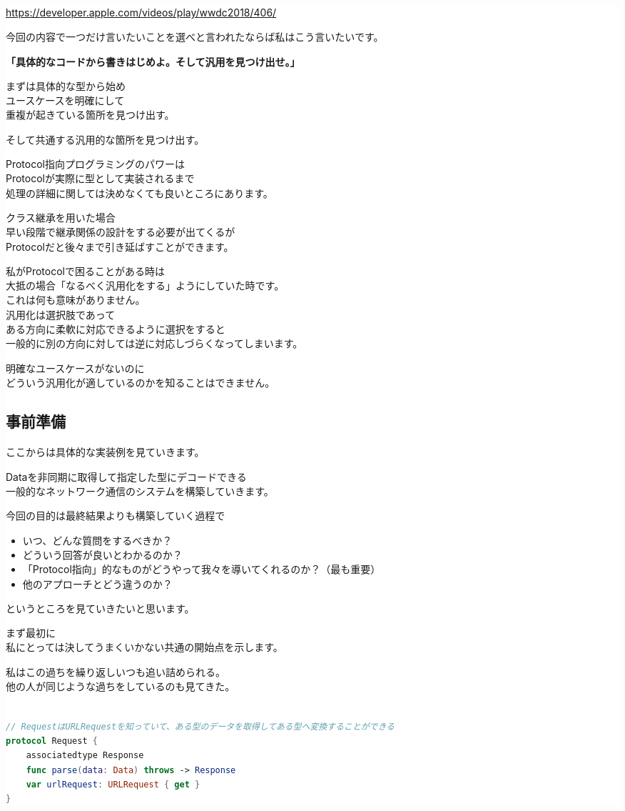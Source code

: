https://developer.apple.com/videos/play/wwdc2018/406/  
  
今回の内容で一つだけ言いたいことを選べと言われたならば私はこう言いたいです。  
  
**「具体的なコードから書きはじめよ。そして汎用を見つけ出せ。」**  
  
まずは具体的な型から始め  
ユースケースを明確にして  
重複が起きている箇所を見つけ出す。  
  
そして共通する汎用的な箇所を見つけ出す。  
  
Protocol指向プログラミングのパワーは  
Protocolが実際に型として実装されるまで  
処理の詳細に関しては決めなくても良いところにあります。  
  
クラス継承を用いた場合  
早い段階で継承関係の設計をする必要が出てくるが  
Protocolだと後々まで引き延ばすことができます。  
  
私がProtocolで困ることがある時は  
大抵の場合「なるべく汎用化をする」ようにしていた時です。  
これは何も意味がありません。  
汎用化は選択肢であって  
ある方向に柔軟に対応できるように選択をすると  
一般的に別の方向に対しては逆に対応しづらくなってしまいます。  
  
明確なユースケースがないのに  
どういう汎用化が適しているのかを知ることはできません。  
  
## 事前準備  
  
ここからは具体的な実装例を見ていきます。  
  
Dataを非同期に取得して指定した型にデコードできる  
一般的なネットワーク通信のシステムを構築していきます。  
  
今回の目的は最終結果よりも構築していく過程で  
  
- いつ、どんな質問をするべきか？  
- どういう回答が良いとわかるのか？  
- 「Protocol指向」的なものがどうやって我々を導いてくれるのか？（最も重要）  
- 他のアプローチとどう違うのか？  
  
というところを見ていきたいと思います。  
  
まず最初に  
私にとっては決してうまくいかない共通の開始点を示します。  
  
私はこの過ちを繰り返しいつも追い詰められる。  
他の人が同じような過ちをしているのも見てきた。  
  
```swift

// RequestはURLRequestを知っていて、ある型のデータを取得してある型へ変換することができる
protocol Request {
    associatedtype Response
    func parse(data: Data) throws -> Response
    var urlRequest: URLRequest { get }
}
```  
  